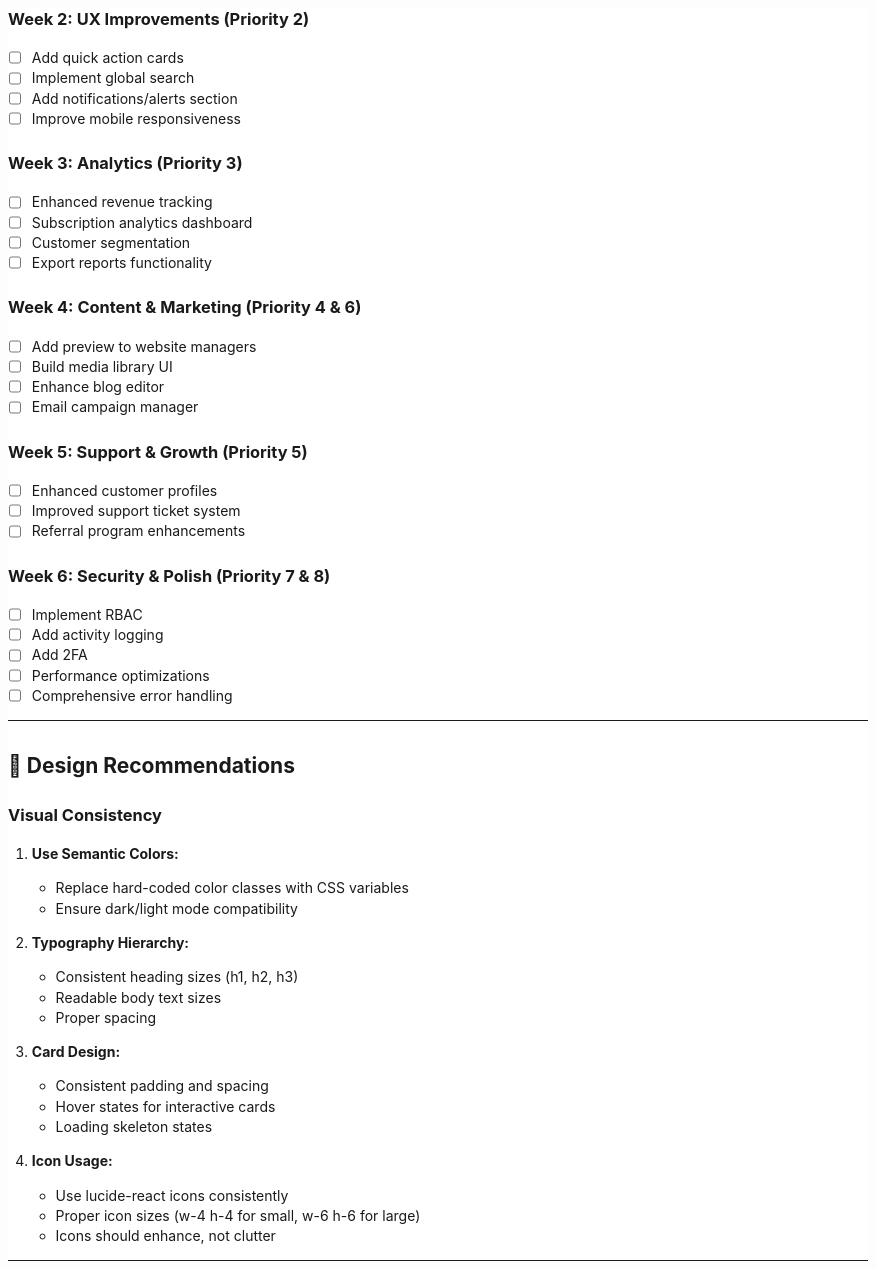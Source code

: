 ### Week 2: UX Improvements (Priority 2)
- [ ] Add quick action cards
- [ ] Implement global search
- [ ] Add notifications/alerts section
- [ ] Improve mobile responsiveness

### Week 3: Analytics (Priority 3)
- [ ] Enhanced revenue tracking
- [ ] Subscription analytics dashboard
- [ ] Customer segmentation
- [ ] Export reports functionality

### Week 4: Content & Marketing (Priority 4 & 6)
- [ ] Add preview to website managers
- [ ] Build media library UI
- [ ] Enhance blog editor
- [ ] Email campaign manager

### Week 5: Support & Growth (Priority 5)
- [ ] Enhanced customer profiles
- [ ] Improved support ticket system
- [ ] Referral program enhancements

### Week 6: Security & Polish (Priority 7 & 8)
- [ ] Implement RBAC
- [ ] Add activity logging
- [ ] Add 2FA
- [ ] Performance optimizations
- [ ] Comprehensive error handling

---

## 🎨 Design Recommendations

### Visual Consistency
1. **Use Semantic Colors:**
   - Replace hard-coded color classes with CSS variables
   - Ensure dark/light mode compatibility

2. **Typography Hierarchy:**
   - Consistent heading sizes (h1, h2, h3)
   - Readable body text sizes
   - Proper spacing

3. **Card Design:**
   - Consistent padding and spacing
   - Hover states for interactive cards
   - Loading skeleton states

4. **Icon Usage:**
   - Use lucide-react icons consistently
   - Proper icon sizes (w-4 h-4 for small, w-6 h-6 for large)
   - Icons should enhance, not clutter

---